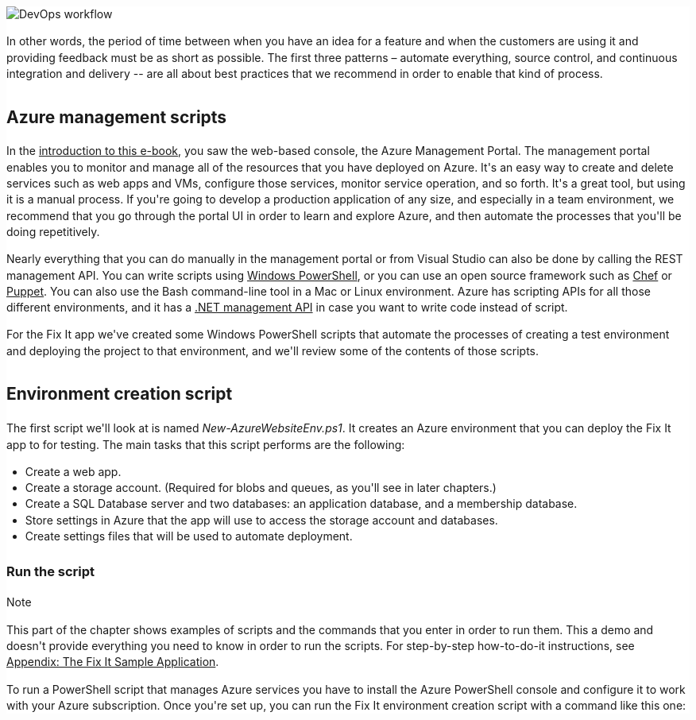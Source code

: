![DevOps workflow](automate-everything/_static/image1.png)

In other words, the period of time between when you have an idea for a feature and when the customers are using it and providing feedback must be as short as possible. The first three patterns – automate everything, source control, and continuous integration and delivery -- are all about best practices that we recommend in order to enable that kind of process.

## Azure management scripts

In the [introduction to this e-book](introduction.md), you saw the web-based console, the Azure Management Portal. The management portal enables you to monitor and manage all of the resources that you have deployed on Azure. It's an easy way to create and delete services such as web apps and VMs, configure those services, monitor service operation, and so forth. It's a great tool, but using it is a manual process. If you're going to develop a production application of any size, and especially in a team environment, we recommend that you go through the portal UI in order to learn and explore Azure, and then automate the processes that you'll be doing repetitively.

Nearly everything that you can do manually in the management portal or from Visual Studio can also be done by calling the REST management API. You can write scripts using [Windows PowerShell](https://msdn.microsoft.com/library/windowsazure/jj156055.aspx), or you can use an open source framework such as [Chef](http://www.opscode.com/chef/) or [Puppet](http://puppetlabs.com/puppet/what-is-puppet). You can also use the Bash command-line tool in a Mac or Linux environment. Azure has scripting APIs for all those different environments, and it has a [.NET management API](http://www.hanselman.com/blog/PennyPinchingInTheCloudAutomatingEverythingWithTheWindowsAzureManagementLibrariesAndNET.aspx) in case you want to write code instead of script.

For the Fix It app we've created some Windows PowerShell scripts that automate the processes of creating a test environment and deploying the project to that environment, and we'll review some of the contents of those scripts.

## Environment creation script

The first script we'll look at is named *New-AzureWebsiteEnv.ps1*. It creates an Azure environment that you can deploy the Fix It app to for testing. The main tasks that this script performs are the following:

- Create a web app.
- Create a storage account. (Required for blobs and queues, as you'll see in later chapters.)
- Create a SQL Database server and two databases: an application database, and a membership database.
- Store settings in Azure that the app will use to access the storage account and databases.
- Create settings files that will be used to automate deployment.

### Run the script

> [!NOTE]
> This part of the chapter shows examples of scripts and the commands that you enter in order to run them. This a demo and doesn't provide everything you need to know in order to run the scripts. For step-by-step how-to-do-it instructions, see [Appendix: The Fix It Sample Application](the-fix-it-sample-application.md#deploybase).

To run a PowerShell script that manages Azure services you have to install the Azure PowerShell console and configure it to work with your Azure subscription. Once you're set up, you can run the Fix It environment creation script with a command like this one:
